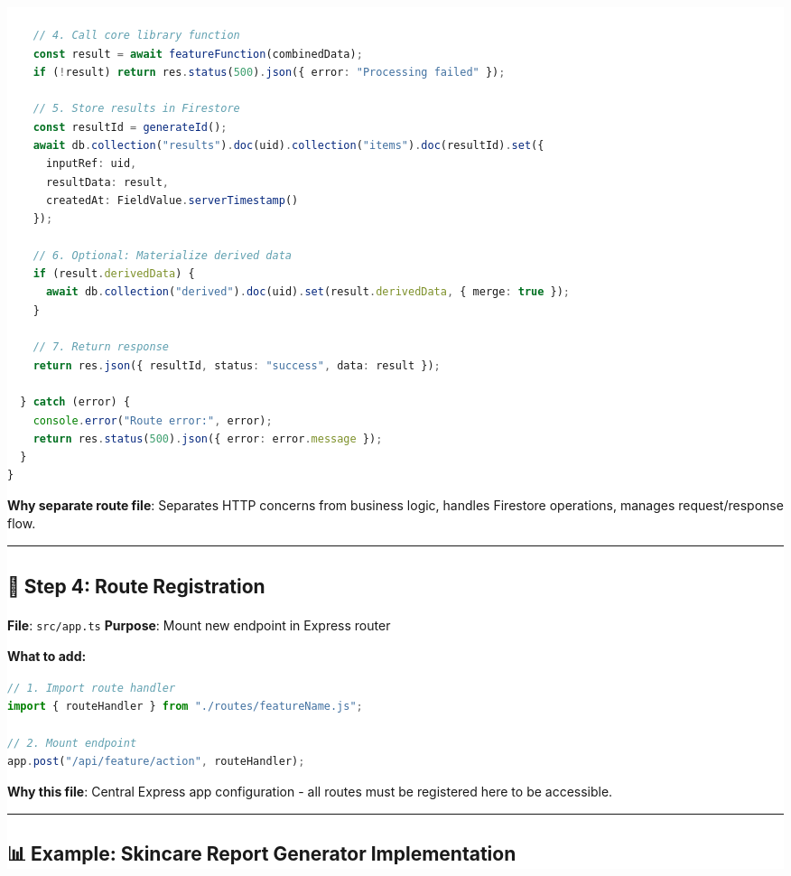 ```typescript
    
    // 4. Call core library function
    const result = await featureFunction(combinedData);
    if (!result) return res.status(500).json({ error: "Processing failed" });
    
    // 5. Store results in Firestore
    const resultId = generateId();
    await db.collection("results").doc(uid).collection("items").doc(resultId).set({
      inputRef: uid,
      resultData: result,
      createdAt: FieldValue.serverTimestamp()
    });
    
    // 6. Optional: Materialize derived data
    if (result.derivedData) {
      await db.collection("derived").doc(uid).set(result.derivedData, { merge: true });
    }
    
    // 7. Return response
    return res.json({ resultId, status: "success", data: result });
    
  } catch (error) {
    console.error("Route error:", error);
    return res.status(500).json({ error: error.message });
  }
}
```

**Why separate route file**: Separates HTTP concerns from business logic, handles Firestore operations, manages request/response flow.

---

## 🔧 **Step 4: Route Registration**
**File**: `src/app.ts`
**Purpose**: Mount new endpoint in Express router

**What to add:**
```typescript
// 1. Import route handler
import { routeHandler } from "./routes/featureName.js";

// 2. Mount endpoint
app.post("/api/feature/action", routeHandler);
```

**Why this file**: Central Express app configuration - all routes must be registered here to be accessible.

---

## 📊 **Example: Skincare Report Generator Implementation**
